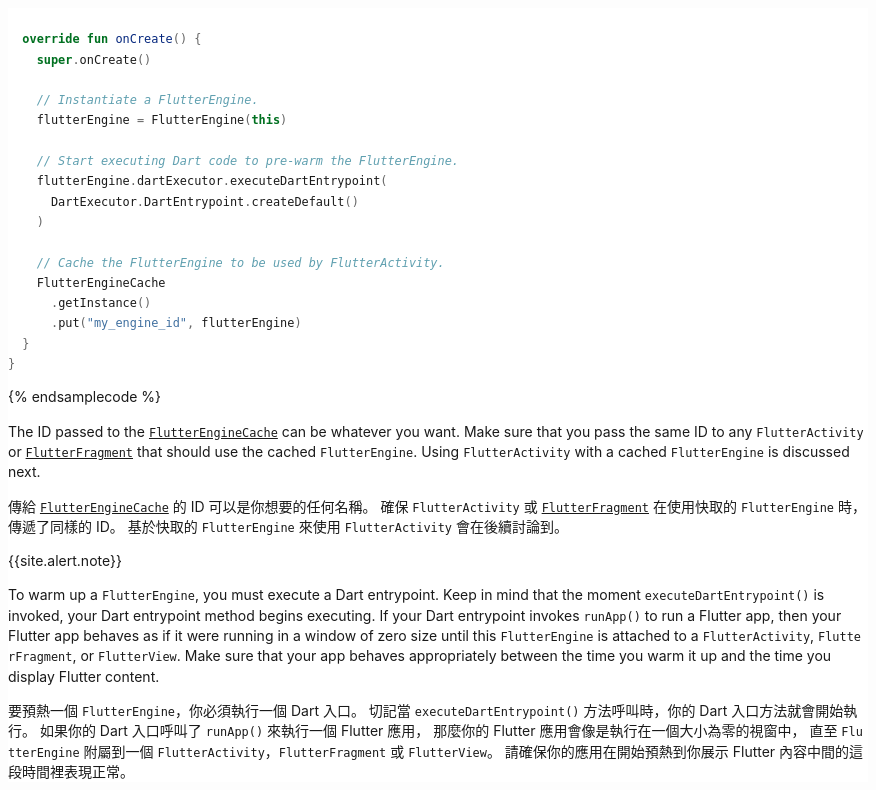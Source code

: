 ```kotlin

  override fun onCreate() {
    super.onCreate()

    // Instantiate a FlutterEngine.
    flutterEngine = FlutterEngine(this)

    // Start executing Dart code to pre-warm the FlutterEngine.
    flutterEngine.dartExecutor.executeDartEntrypoint(
      DartExecutor.DartEntrypoint.createDefault()
    )

    // Cache the FlutterEngine to be used by FlutterActivity.
    FlutterEngineCache
      .getInstance()
      .put("my_engine_id", flutterEngine)
  }
}
```
{% endsamplecode %}

The ID passed to the [`FlutterEngineCache`][] can be whatever you want.
Make sure that you pass the same ID to any `FlutterActivity`
or [`FlutterFragment`][] that should use the cached `FlutterEngine`.
Using `FlutterActivity` with a cached `FlutterEngine`
is discussed next.

傳給 [`FlutterEngineCache`][] 的 ID 可以是你想要的任何名稱。
確保 `FlutterActivity` 或 [`FlutterFragment`][] 在使用快取的
`FlutterEngine` 時，傳遞了同樣的 ID。
基於快取的 `FlutterEngine` 來使用 `FlutterActivity` 會在後續討論到。

{{site.alert.note}}

  To warm up a `FlutterEngine`, you must execute a Dart
  entrypoint. Keep in mind that the moment
  `executeDartEntrypoint()` is invoked,
  your Dart entrypoint method begins executing.
  If your Dart entrypoint invokes `runApp()`
  to run a Flutter app, then your Flutter app behaves as if it
  were running in a window of zero size until this
  `FlutterEngine` is attached to a `FlutterActivity`,
  `FlutterFragment`, or `FlutterView`. Make sure that your app
  behaves appropriately between the time you warm it up and
  the time you display Flutter content.

  要預熱一個 `FlutterEngine`，你必須執行一個 Dart 入口。
  切記當 `executeDartEntrypoint()` 方法呼叫時，你的 Dart 入口方法就會開始執行。
  如果你的 Dart 入口呼叫了 `runApp()` 來執行一個 Flutter 應用，
  那麼你的 Flutter 應用會像是執行在一個大小為零的視窗中，
  直至 `FlutterEngine` 附屬到一個 `FlutterActivity`，`FlutterFragment` 或 `FlutterView`。
  請確保你的應用在開始預熱到你展示 Flutter 內容中間的這段時間裡表現正常。
  

[`FlutterActivity`]: {{site.api}}/javadoc/io/flutter/embedding/android/FlutterActivity.html
[`Activity`]: https://developer.android.com/reference/android/app/Activity
[`FlutterEngine`]: {{site.api}}/javadoc/io/flutter/embedding/engine/FlutterEngine.html
[`FlutterEngineCache`]: {{site.api}}/javadoc/io/flutter/embedding/engine/FlutterEngineCache.html
[`FlutterFragment`]: {{site.api}}/javadoc/io/flutter/embedding/android/FlutterFragment.html